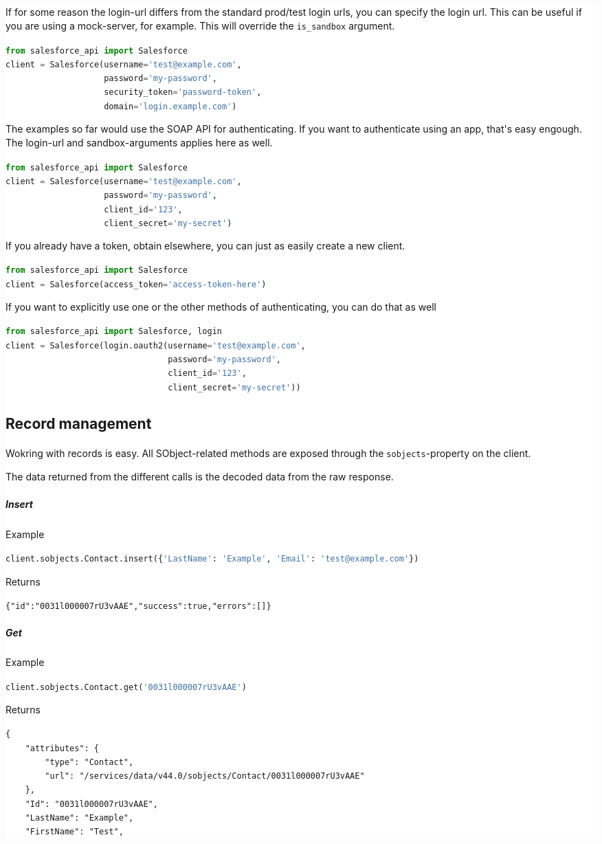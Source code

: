 If for some reason the login-url differs from the standard prod/test login urls, you can specify the login url. This can be useful if you are using a mock-server, for example. This will override the `is_sandbox` argument.
```python
from salesforce_api import Salesforce
client = Salesforce(username='test@example.com',
                    password='my-password',
                    security_token='password-token',
                    domain='login.example.com')
```

The examples so far would use the SOAP API for authenticating. If you want to authenticate using an app, that's easy engough. The login-url and sandbox-arguments applies here as well.
```python
from salesforce_api import Salesforce
client = Salesforce(username='test@example.com',
                    password='my-password',
                    client_id='123',
                    client_secret='my-secret')
```

If you already have a token, obtain elsewhere, you can just as easily create a new client.
```python
from salesforce_api import Salesforce
client = Salesforce(access_token='access-token-here')
```

If you want to explicitly use one or the other methods of authenticating, you can do that as well
```python
from salesforce_api import Salesforce, login
client = Salesforce(login.oauth2(username='test@example.com',
                                 password='my-password',
                                 client_id='123',
                                 client_secret='my-secret'))
```

Record management
-----------------

Wokring with records is easy. All SObject-related methods are exposed through the `sobjects`-property on the client.

The data returned from the different calls is the decoded data from the raw response.

##### Insert
Example
```python
client.sobjects.Contact.insert({'LastName': 'Example', 'Email': 'test@example.com'})
```
Returns
```
{"id":"0031l000007rU3vAAE","success":true,"errors":[]}
```

##### Get
Example
```python
client.sobjects.Contact.get('0031l000007rU3vAAE')
```
Returns
```
{
    "attributes": {
        "type": "Contact",
        "url": "/services/data/v44.0/sobjects/Contact/0031l000007rU3vAAE"
    },
    "Id": "0031l000007rU3vAAE",
    "LastName": "Example",
    "FirstName": "Test",
```